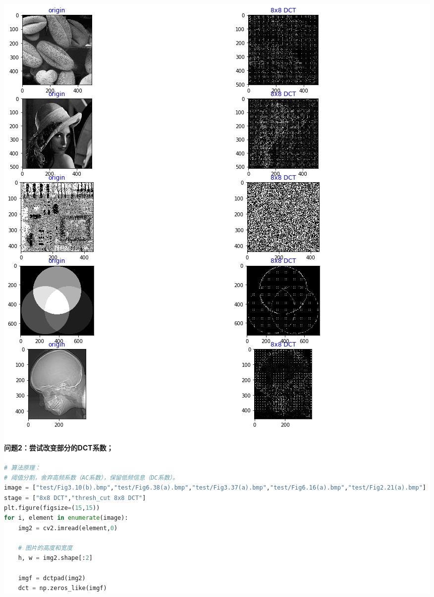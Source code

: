 
![png](output_29_0.png)


#### 问题2：尝试改变部分的DCT系数；


```python
# 算法原理：
# 阈值分割，舍弃高频系数（AC系数），保留低频信息（DC系数）。
image = ["test/Fig3.10(b).bmp","test/Fig6.38(a).bmp","test/Fig3.37(a).bmp","test/Fig6.16(a).bmp","test/Fig2.21(a).bmp"]
stage = ["8x8 DCT","thresh_cut 8x8 DCT"]
plt.figure(figsize=(15,15))
for i, element in enumerate(image):
    img2 = cv2.imread(element,0)
    
    # 图片的高度和宽度
    h, w = img2.shape[:2]

    imgf = dctpad(img2)
    dct = np.zeros_like(imgf)
```